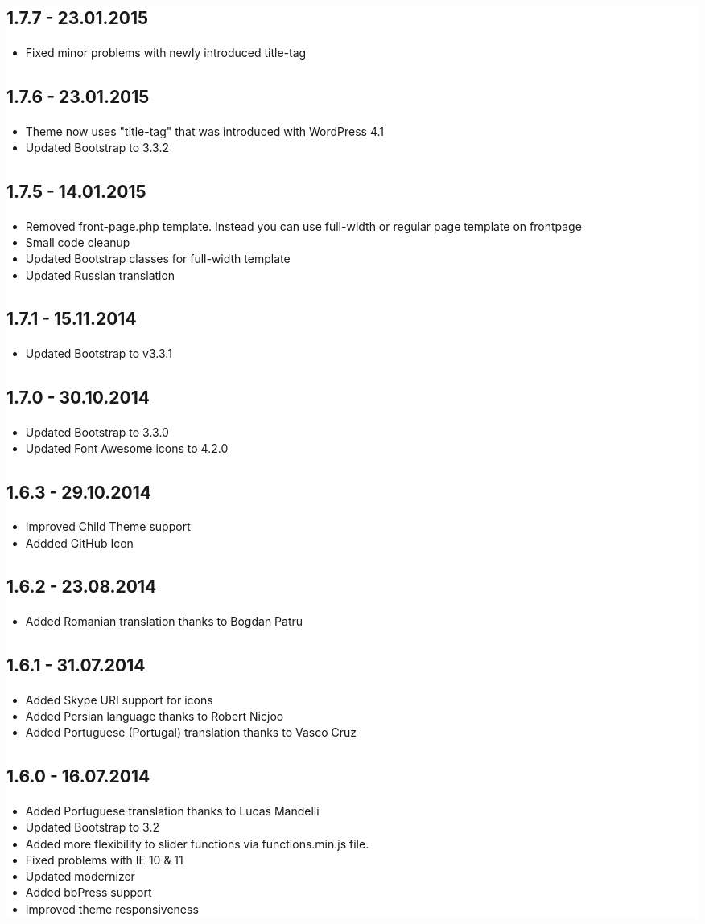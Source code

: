 ## 1.7.7 - 23.01.2015

- Fixed minor problems with newly introduced title-tag

## 1.7.6 - 23.01.2015

- Theme now uses "title-tag" that was introduced with WordPress 4.1
- Updated Bootstrap to 3.3.2

## 1.7.5 - 14.01.2015

- Removed front-page.php template. Instead you can use full-width or regular page template on frontpage
- Small code cleanup
- Updated Bootstrap classes for full-width template
- Updated Russian translation

## 1.7.1 - 15.11.2014

- Updated Bootstrap to v3.3.1

## 1.7.0 - 30.10.2014

- Updated Bootstrap to 3.3.0
- Updated Font Awesome icons to 4.2.0

## 1.6.3 - 29.10.2014

- Improved Child Theme support
- Addded GitHub Icon

## 1.6.2 - 23.08.2014

- Added Romanian translation thanks to Bogdan Patru

## 1.6.1 - 31.07.2014

- Added Skype URI support for icons
- Added Persian language thanks to Robert Nicjoo
- Added Portuguese (Portugal) translation thanks to Vasco Cruz

## 1.6.0 - 16.07.2014

- Added Portuguese translation thanks to Lucas Mandelli
- Updated Bootstrap to 3.2
- Added more flexibility to slider functions via functions.min.js file.
- Fixed problems with IE 10 & 11
- Updated modernizer
- Added bbPress support
- Improved theme responsiveness
